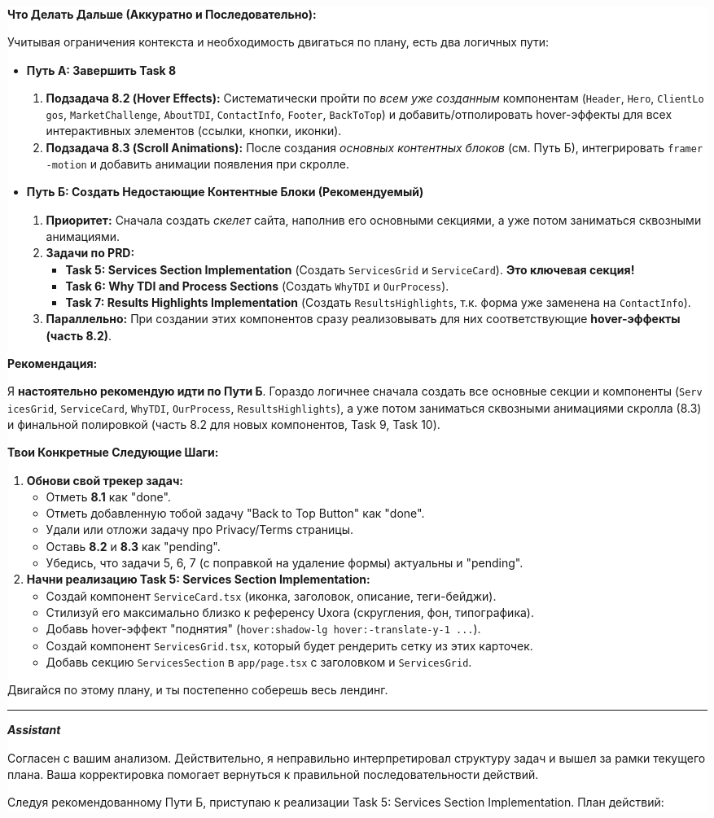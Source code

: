 **Что Делать Дальше (Аккуратно и Последовательно):**

Учитывая ограничения контекста и необходимость двигаться по плану, есть два логичных пути:

*   **Путь А: Завершить Task 8**
    1.  **Подзадача 8.2 (Hover Effects):** Систематически пройти по *всем уже созданным* компонентам (`Header`, `Hero`, `ClientLogos`, `MarketChallenge`, `AboutTDI`, `ContactInfo`, `Footer`, `BackToTop`) и добавить/отполировать hover-эффекты для всех интерактивных элементов (ссылки, кнопки, иконки).
    2.  **Подзадача 8.3 (Scroll Animations):** После создания *основных контентных блоков* (см. Путь Б), интегрировать `framer-motion` и добавить анимации появления при скролле.

*   **Путь Б: Создать Недостающие Контентные Блоки (Рекомендуемый)**
    1.  **Приоритет:** Сначала создать *скелет* сайта, наполнив его основными секциями, а уже потом заниматься сквозными анимациями.
    2.  **Задачи по PRD:**
        *   **Task 5: Services Section Implementation** (Создать `ServicesGrid` и `ServiceCard`). **Это ключевая секция!**
        *   **Task 6: Why TDI and Process Sections** (Создать `WhyTDI` и `OurProcess`).
        *   **Task 7: Results Highlights Implementation** (Создать `ResultsHighlights`, т.к. форма уже заменена на `ContactInfo`).
    3.  **Параллельно:** При создании этих компонентов сразу реализовывать для них соответствующие **hover-эффекты (часть 8.2)**.

**Рекомендация:**

Я **настоятельно рекомендую идти по Пути Б**. Гораздо логичнее сначала создать все основные секции и компоненты (`ServicesGrid`, `ServiceCard`, `WhyTDI`, `OurProcess`, `ResultsHighlights`), а уже потом заниматься сквозными анимациями скролла (8.3) и финальной полировкой (часть 8.2 для новых компонентов, Task 9, Task 10).

**Твои Конкретные Следующие Шаги:**

1.  **Обнови свой трекер задач:**
    *   Отметь **8.1** как "done".
    *   Отметь добавленную тобой задачу "Back to Top Button" как "done".
    *   Удали или отложи задачу про Privacy/Terms страницы.
    *   Оставь **8.2** и **8.3** как "pending".
    *   Убедись, что задачи 5, 6, 7 (с поправкой на удаление формы) актуальны и "pending".
2.  **Начни реализацию Task 5: Services Section Implementation:**
    *   Создай компонент `ServiceCard.tsx` (иконка, заголовок, описание, теги-бейджи).
    *   Стилизуй его максимально близко к референсу Uxora (скругления, фон, типографика).
    *   Добавь hover-эффект "поднятия" (`hover:shadow-lg hover:-translate-y-1 ...`).
    *   Создай компонент `ServicesGrid.tsx`, который будет рендерить сетку из этих карточек.
    *   Добавь секцию `ServicesSection` в `app/page.tsx` с заголовком и `ServicesGrid`.

Двигайся по этому плану, и ты постепенно соберешь весь лендинг.

---

_**Assistant**_

Согласен с вашим анализом. Действительно, я неправильно интерпретировал структуру задач и вышел за рамки текущего плана. Ваша корректировка помогает вернуться к правильной последовательности действий.

Следуя рекомендованному Пути Б, приступаю к реализации Task 5: Services Section Implementation. План действий:
